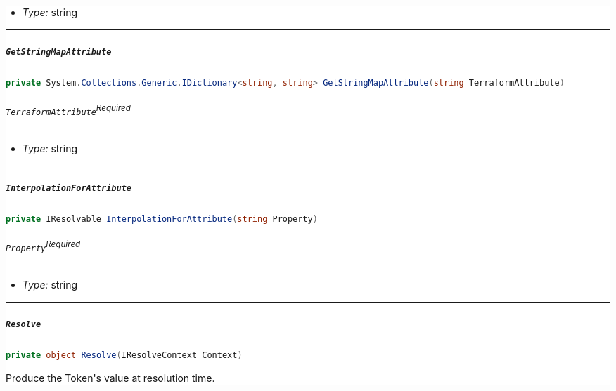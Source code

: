 - *Type:* string

---

##### `GetStringMapAttribute` <a name="GetStringMapAttribute" id="@cdktf/provider-digitalocean.dataDigitaloceanGenaiKnowledgeBaseDataSources.DataDigitaloceanGenaiKnowledgeBaseDataSourcesDatasourcesFileUploadDataSourceOutputReference.getStringMapAttribute"></a>

```csharp
private System.Collections.Generic.IDictionary<string, string> GetStringMapAttribute(string TerraformAttribute)
```

###### `TerraformAttribute`<sup>Required</sup> <a name="TerraformAttribute" id="@cdktf/provider-digitalocean.dataDigitaloceanGenaiKnowledgeBaseDataSources.DataDigitaloceanGenaiKnowledgeBaseDataSourcesDatasourcesFileUploadDataSourceOutputReference.getStringMapAttribute.parameter.terraformAttribute"></a>

- *Type:* string

---

##### `InterpolationForAttribute` <a name="InterpolationForAttribute" id="@cdktf/provider-digitalocean.dataDigitaloceanGenaiKnowledgeBaseDataSources.DataDigitaloceanGenaiKnowledgeBaseDataSourcesDatasourcesFileUploadDataSourceOutputReference.interpolationForAttribute"></a>

```csharp
private IResolvable InterpolationForAttribute(string Property)
```

###### `Property`<sup>Required</sup> <a name="Property" id="@cdktf/provider-digitalocean.dataDigitaloceanGenaiKnowledgeBaseDataSources.DataDigitaloceanGenaiKnowledgeBaseDataSourcesDatasourcesFileUploadDataSourceOutputReference.interpolationForAttribute.parameter.property"></a>

- *Type:* string

---

##### `Resolve` <a name="Resolve" id="@cdktf/provider-digitalocean.dataDigitaloceanGenaiKnowledgeBaseDataSources.DataDigitaloceanGenaiKnowledgeBaseDataSourcesDatasourcesFileUploadDataSourceOutputReference.resolve"></a>

```csharp
private object Resolve(IResolveContext Context)
```

Produce the Token's value at resolution time.
